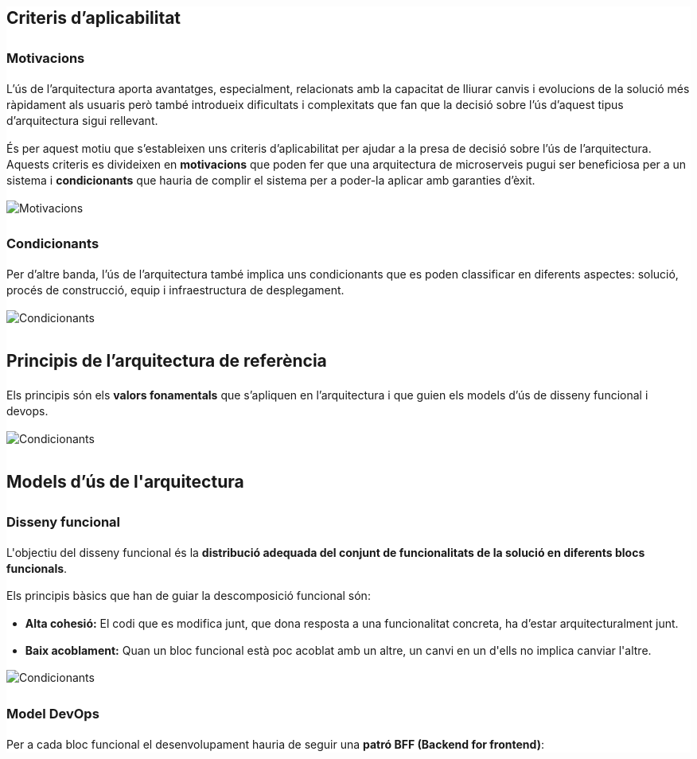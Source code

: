 
## Criteris d’aplicabilitat

### Motivacions

L’ús de l’arquitectura aporta avantatges, especialment, relacionats amb la capacitat de lliurar canvis i evolucions de la solució més ràpidament als usuaris però també introdueix dificultats i complexitats que fan que la decisió sobre l’ús d’aquest tipus d’arquitectura sigui rellevant.

És per aquest motiu que s’estableixen uns criteris d’aplicabilitat per ajudar a la presa de decisió sobre l’ús de l’arquitectura. Aquests criteris es divideixen en **motivacions** que poden fer que una arquitectura de microserveis pugui ser beneficiosa per a un sistema i **condicionants** que hauria de complir el sistema per a poder-la aplicar amb garanties d’èxit.

![Motivacions](/images/img2.png)

### Condicionants

Per d’altre banda, l’ús de l’arquitectura també implica uns condicionants que es poden classificar en diferents aspectes: solució, procés de construcció, equip i infraestructura de desplegament.

![Condicionants](/images/img3.png)


## Principis de l’arquitectura de referència

Els principis són els **valors fonamentals** que s’apliquen en l’arquitectura i que guien els models d’ús de disseny funcional i devops.

![Condicionants](/images/img4.png)


## Models d’ús de l'arquitectura

### Disseny funcional

L'objectiu del disseny funcional és la **distribució adequada del conjunt de funcionalitats de la solució en diferents blocs funcionals**.

Els principis bàsics que han de guiar la descomposició funcional són:

* **Alta cohesió:** El codi que es modifica junt, que dona resposta a una funcionalitat concreta, ha d’estar arquitecturalment junt.

* **Baix acoblament:** Quan un bloc funcional està poc acoblat amb un altre, un canvi en un d'ells no implica canviar l'altre.

![Condicionants](/images/img4a.png)

### Model DevOps

Per a cada bloc funcional el desenvolupament hauria de seguir una **patró BFF (Backend for frontend)**:

